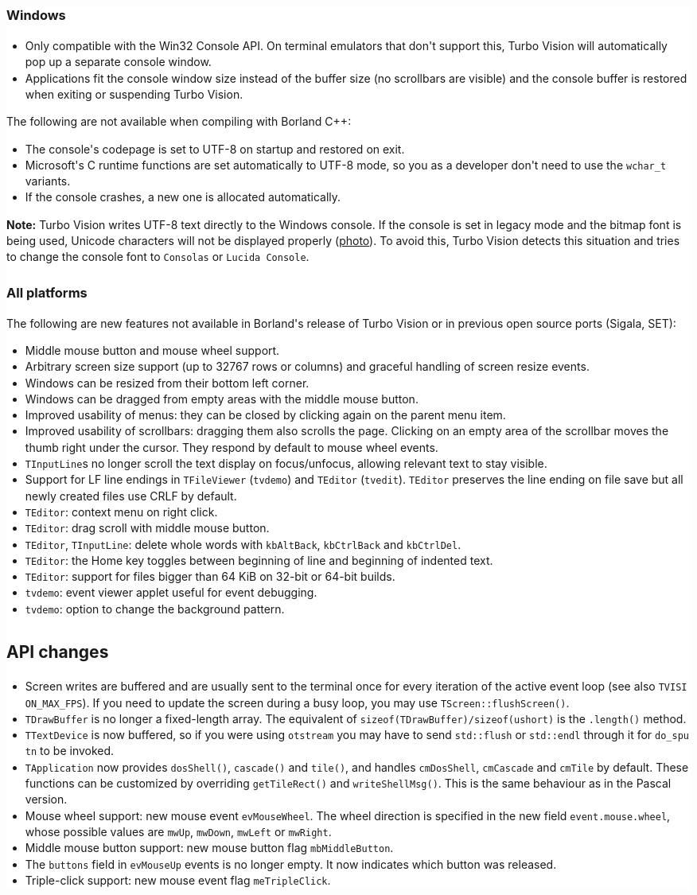 ### Windows

* Only compatible with the Win32 Console API. On terminal emulators that don't support this, Turbo Vision will automatically pop up a separate console window.
* Applications fit the console window size instead of the buffer size (no scrollbars are visible) and the console buffer is restored when exiting or suspending Turbo Vision.

The following are not available when compiling with Borland C++:

* The console's codepage is set to UTF-8 on startup and restored on exit.
* Microsoft's C runtime functions are set automatically to UTF-8 mode, so you as a developer don't need to use the `wchar_t` variants.
* If the console crashes, a new one is allocated automatically.

**Note:** Turbo Vision writes UTF-8 text directly to the Windows console. If the console is set in legacy mode and the bitmap font is being used, Unicode characters will not be displayed properly ([photo](https://user-images.githubusercontent.com/20713561/91917174-7a1f4600-ecbf-11ea-8c7a-2ec80d31d2ca.png)). To avoid this, Turbo Vision detects this situation and tries to change the console font to `Consolas` or `Lucida Console`.

### All platforms

The following are new features not available in Borland's release of Turbo Vision or in previous open source ports (Sigala, SET):

* Middle mouse button and mouse wheel support.
* Arbitrary screen size support (up to 32767 rows or columns) and graceful handling of screen resize events.
* Windows can be resized from their bottom left corner.
* Windows can be dragged from empty areas with the middle mouse button.
* Improved usability of menus: they can be closed by clicking again on the parent menu item.
* Improved usability of scrollbars: dragging them also scrolls the page. Clicking on an empty area of the scrollbar moves the thumb right under the cursor. They respond by default to mouse wheel events.
* `TInputLine`s no longer scroll the text display on focus/unfocus, allowing relevant text to stay visible.
* Support for LF line endings in `TFileViewer` (`tvdemo`) and `TEditor` (`tvedit`). `TEditor` preserves the line ending on file save but all newly created files use CRLF by default.
* `TEditor`: context menu on right click.
* `TEditor`: drag scroll with middle mouse button.
* `TEditor`, `TInputLine`: delete whole words with `kbAltBack`, `kbCtrlBack` and `kbCtrlDel`.
* `TEditor`: the Home key toggles between beginning of line and beginning of indented text.
* `TEditor`: support for files bigger than 64 KiB on 32-bit or 64-bit builds.
* `tvdemo`: event viewer applet useful for event debugging.
* `tvdemo`: option to change the background pattern.

<div id="apichanges"></div>

## API changes

* Screen writes are buffered and are usually sent to the terminal once for every iteration of the active event loop (see also `TVISION_MAX_FPS`). If you need to update the screen during a busy loop, you may use `TScreen::flushScreen()`.
* `TDrawBuffer` is no longer a fixed-length array. The equivalent of `sizeof(TDrawBuffer)/sizeof(ushort)` is the `.length()` method.
* `TTextDevice` is now buffered, so if you were using `otstream` you may have to send `std::flush` or `std::endl` through it for `do_sputn` to be invoked.
* `TApplication` now provides `dosShell()`, `cascade()` and `tile()`, and handles `cmDosShell`, `cmCascade` and `cmTile` by default. These functions can be customized by overriding `getTileRect()` and `writeShellMsg()`. This is the same behaviour as in the Pascal version.
* Mouse wheel support: new mouse event `evMouseWheel`. The wheel direction is specified in the new field `event.mouse.wheel`, whose possible values are `mwUp`, `mwDown`, `mwLeft` or `mwRight`.
* Middle mouse button support: new mouse button flag `mbMiddleButton`.
* The `buttons` field in `evMouseUp` events is no longer empty. It now indicates which button was released.
* Triple-click support: new mouse event flag `meTripleClick`.